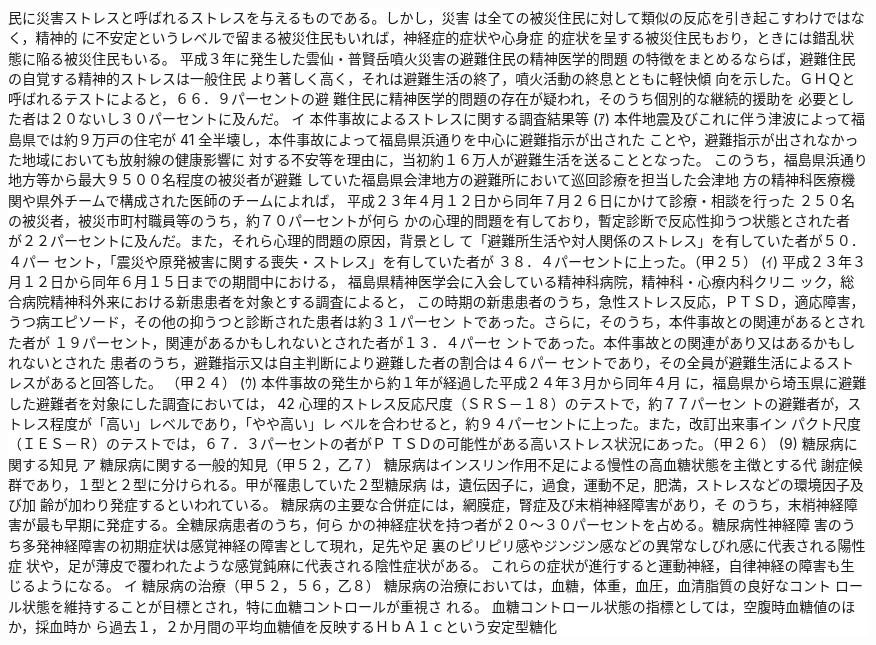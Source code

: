 民に災害ストレスと呼ばれるストレスを与えるものである。しかし，災害
は全ての被災住民に対して類似の反応を引き起こすわけではなく，精神的
に不安定というレベルで留まる被災住民もいれば，神経症的症状や心身症
的症状を呈する被災住民もおり，ときには錯乱状態に陥る被災住民もいる。 
  平成３年に発生した雲仙・普賢岳噴火災害の避難住民の精神医学的問題
の特徴をまとめるならば，避難住民の自覚する精神的ストレスは一般住民
より著しく高く，それは避難生活の終了，噴火活動の終息とともに軽快傾
向を示した。ＧＨＱと呼ばれるテストによると，６６．９パーセントの避
難住民に精神医学的問題の存在が疑われ，そのうち個別的な継続的援助を
必要とした者は２０ないし３０パーセントに及んだ。 
イ 本件事故によるストレスに関する調査結果等 
(ｱ) 本件地震及びこれに伴う津波によって福島県では約９万戸の住宅が
41 
全半壊し，本件事故によって福島県浜通りを中心に避難指示が出された
ことや，避難指示が出されなかった地域においても放射線の健康影響に
対する不安等を理由に，当初約１６万人が避難生活を送ることとなった。
このうち，福島県浜通り地方等から最大９５００名程度の被災者が避難
していた福島県会津地方の避難所において巡回診療を担当した会津地
方の精神科医療機関や県外チームで構成された医師のチームによれば，
平成２３年４月１２日から同年７月２６日にかけて診療・相談を行った
２５０名の被災者，被災市町村職員等のうち，約７０パーセントが何ら
かの心理的問題を有しており，暫定診断で反応性抑うつ状態とされた者
が２２パーセントに及んだ。また，それら心理的問題の原因，背景とし
て「避難所生活や対人関係のストレス」を有していた者が５０．４パー
セント，「震災や原発被害に関する喪失・ストレス」を有していた者が
３８．４パーセントに上った。（甲２５） 
(ｲ) 平成２３年３月１２日から同年６月１５日までの期間中における，
福島県精神医学会に入会している精神科病院，精神科・心療内科クリニ
ック，総合病院精神科外来における新患患者を対象とする調査によると，
この時期の新患患者のうち，急性ストレス反応，ＰＴＳＤ，適応障害，
うつ病エピソード，その他の抑うつと診断された患者は約３１パーセン
トであった。さらに，そのうち，本件事故との関連があるとされた者が
１９パーセント，関連があるかもしれないとされた者が１３．４パーセ
ントであった。本件事故との関連があり又はあるかもしれないとされた
患者のうち，避難指示又は自主判断により避難した者の割合は４６パー
セントであり，その全員が避難生活によるストレスがあると回答した。
（甲２４） 
(ｳ) 本件事故の発生から約１年が経過した平成２４年３月から同年４月
に，福島県から埼玉県に避難した避難者を対象にした調査においては，
42 
心理的ストレス反応尺度（ＳＲＳ－１８）のテストで，約７７パーセン
トの避難者が，ストレス程度が「高い」レベルであり，「やや高い」レ
ベルを合わせると，約９４パーセントに上った。また，改訂出来事イン
パクト尺度（ＩＥＳ－Ｒ）のテストでは，６７．３パーセントの者がＰ
ＴＳＤの可能性がある高いストレス状況にあった。（甲２６） 
(9) 糖尿病に関する知見 
ア 糖尿病に関する一般的知見（甲５２，乙７） 
  糖尿病はインスリン作用不足による慢性の高血糖状態を主徴とする代
謝症候群であり，１型と２型に分けられる。甲が罹患していた２型糖尿病
は，遺伝因子に，過食，運動不足，肥満，ストレスなどの環境因子及び加
齢が加わり発症するといわれている。 
  糖尿病の主要な合併症には，網膜症，腎症及び末梢神経障害があり，そ
のうち，末梢神経障害が最も早期に発症する。全糖尿病患者のうち，何ら
かの神経症状を持つ者が２０～３０パーセントを占める。糖尿病性神経障
害のうち多発神経障害の初期症状は感覚神経の障害として現れ，足先や足
裏のピリピリ感やジンジン感などの異常なしびれ感に代表される陽性症
状や，足が薄皮で覆われたような感覚鈍麻に代表される陰性症状がある。
これらの症状が進行すると運動神経，自律神経の障害も生じるようになる。 
イ 糖尿病の治療（甲５２，５６，乙８） 
  糖尿病の治療においては，血糖，体重，血圧，血清脂質の良好なコント
ロール状態を維持することが目標とされ，特に血糖コントロールが重視さ
れる。 
  血糖コントロール状態の指標としては，空腹時血糖値のほか，採血時か
ら過去１，２か月間の平均血糖値を反映するＨｂＡ１ｃという安定型糖化